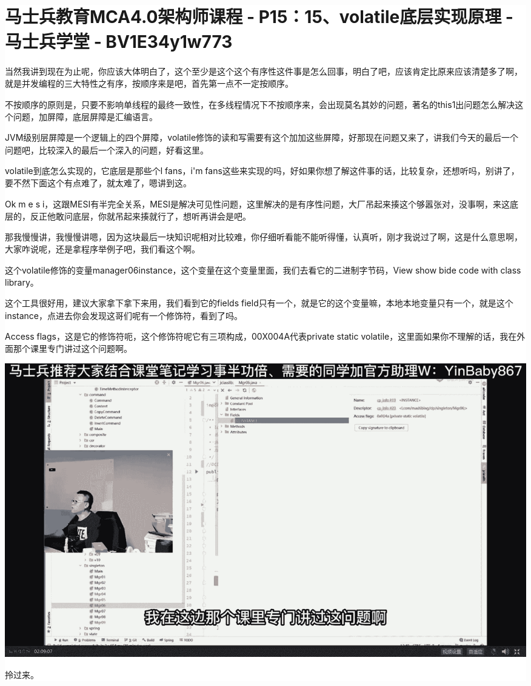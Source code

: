 # 马士兵教育MCA4.0架构师课程 - P15：15、volatile底层实现原理 - 马士兵学堂 - BV1E34y1w773

当然我讲到现在为止呢，你应该大体明白了，这个至少是这个这个有序性这件事是怎么回事，明白了吧，应该肯定比原来应该清楚多了啊，就是并发编程的三大特性之有序，按顺序来是吧，首先第一点不一定按顺序。

不按顺序的原则是，只要不影响单线程的最终一致性，在多线程情况下不按顺序来，会出现莫名其妙的问题，著名的this1出问题怎么解决这个问题，加屏障，底层屏障是汇编语言。

JVM级别层屏障是一个逻辑上的四个屏障，volatile修饰的读和写需要有这个加加这些屏障，好那现在问题又来了，讲我们今天的最后一个问题吧，比较深入的最后一个深入的问题，好看这里。

volatile到底怎么实现的，它底层是那些个l fans，i'm fans这些来实现的吗，好如果你想了解这件事的话，比较复杂，还想听吗，别讲了，要不然下面这个有点难了，就太难了，嗯讲到这。

Ok m e s i，这跟MESI有半完全关系，MESI是解决可见性问题，这里解决的是有序性问题，大厂吊起来揍这个够嚣张对，没事啊，来这底层的，反正他敢问底层，你就吊起来揍就行了，想听再讲会是吧。

那我慢慢讲，我慢慢讲嗯，因为这块最后一块知识呢相对比较难，你仔细听看能不能听得懂，认真听，刚才我说过了啊，这是什么意思啊，大家咋说呢，还是拿程序举例子吧，我们看这个啊。

这个volatile修饰的变量manager06instance，这个变量在这个变量里面，我们去看它的二进制字节码，View show bide code with class library。

这个工具很好用，建议大家拿下拿下来用，我们看到它的fields field只有一个，就是它的这个变量嘛，本地本地变量只有一个，就是这个instance，点进去你会发现这哥们呢有一个修饰符，看到了吗。

Access flags，这是它的修饰符呃，这个修饰符呢它有三项构成，00X004A代表private static volatile，这里面如果你不理解的话，我在外面那个课里专门讲过这个问题啊。



![](img/35dc654ad3495a88b57835f5c339d015_1.png)

拎过来。
